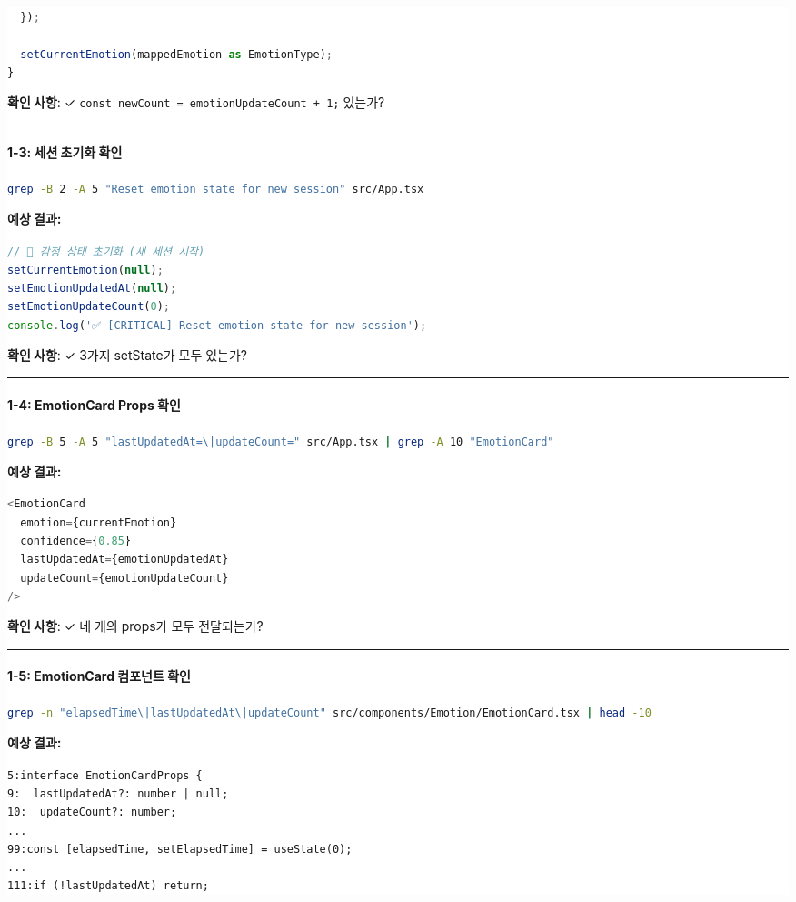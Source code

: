 ```typescript
  });

  setCurrentEmotion(mappedEmotion as EmotionType);
}
```

**확인 사항**: ✓ `const newCount = emotionUpdateCount + 1;` 있는가?

---

#### 1-3: 세션 초기화 확인

```bash
grep -B 2 -A 5 "Reset emotion state for new session" src/App.tsx
```

**예상 결과:**
```typescript
// 🎯 감정 상태 초기화 (새 세션 시작)
setCurrentEmotion(null);
setEmotionUpdatedAt(null);
setEmotionUpdateCount(0);
console.log('✅ [CRITICAL] Reset emotion state for new session');
```

**확인 사항**: ✓ 3가지 setState가 모두 있는가?

---

#### 1-4: EmotionCard Props 확인

```bash
grep -B 5 -A 5 "lastUpdatedAt=\|updateCount=" src/App.tsx | grep -A 10 "EmotionCard"
```

**예상 결과:**
```typescript
<EmotionCard
  emotion={currentEmotion}
  confidence={0.85}
  lastUpdatedAt={emotionUpdatedAt}
  updateCount={emotionUpdateCount}
/>
```

**확인 사항**: ✓ 네 개의 props가 모두 전달되는가?

---

#### 1-5: EmotionCard 컴포넌트 확인

```bash
grep -n "elapsedTime\|lastUpdatedAt\|updateCount" src/components/Emotion/EmotionCard.tsx | head -10
```

**예상 결과:**
```
5:interface EmotionCardProps {
9:  lastUpdatedAt?: number | null;
10:  updateCount?: number;
...
99:const [elapsedTime, setElapsedTime] = useState(0);
...
111:if (!lastUpdatedAt) return;
```
